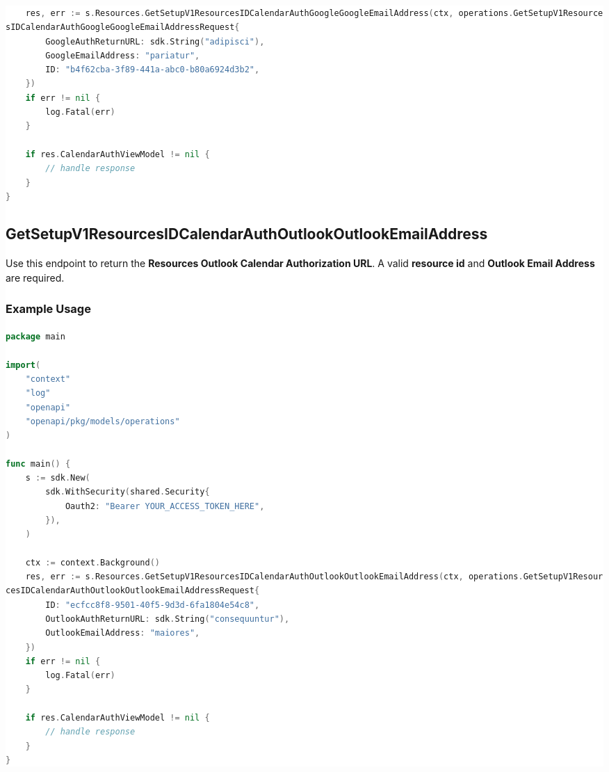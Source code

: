 ```go
    res, err := s.Resources.GetSetupV1ResourcesIDCalendarAuthGoogleGoogleEmailAddress(ctx, operations.GetSetupV1ResourcesIDCalendarAuthGoogleGoogleEmailAddressRequest{
        GoogleAuthReturnURL: sdk.String("adipisci"),
        GoogleEmailAddress: "pariatur",
        ID: "b4f62cba-3f89-441a-abc0-b80a6924d3b2",
    })
    if err != nil {
        log.Fatal(err)
    }

    if res.CalendarAuthViewModel != nil {
        // handle response
    }
}
```

## GetSetupV1ResourcesIDCalendarAuthOutlookOutlookEmailAddress

<p>Use this endpoint to return the <b>Resources Outlook Calendar Authorization URL</b>. A valid <b>resource id</b> and <b>Outlook Email Address</b> are required.</p>

### Example Usage

```go
package main

import(
	"context"
	"log"
	"openapi"
	"openapi/pkg/models/operations"
)

func main() {
    s := sdk.New(
        sdk.WithSecurity(shared.Security{
            Oauth2: "Bearer YOUR_ACCESS_TOKEN_HERE",
        }),
    )

    ctx := context.Background()
    res, err := s.Resources.GetSetupV1ResourcesIDCalendarAuthOutlookOutlookEmailAddress(ctx, operations.GetSetupV1ResourcesIDCalendarAuthOutlookOutlookEmailAddressRequest{
        ID: "ecfcc8f8-9501-40f5-9d3d-6fa1804e54c8",
        OutlookAuthReturnURL: sdk.String("consequuntur"),
        OutlookEmailAddress: "maiores",
    })
    if err != nil {
        log.Fatal(err)
    }

    if res.CalendarAuthViewModel != nil {
        // handle response
    }
}
```
